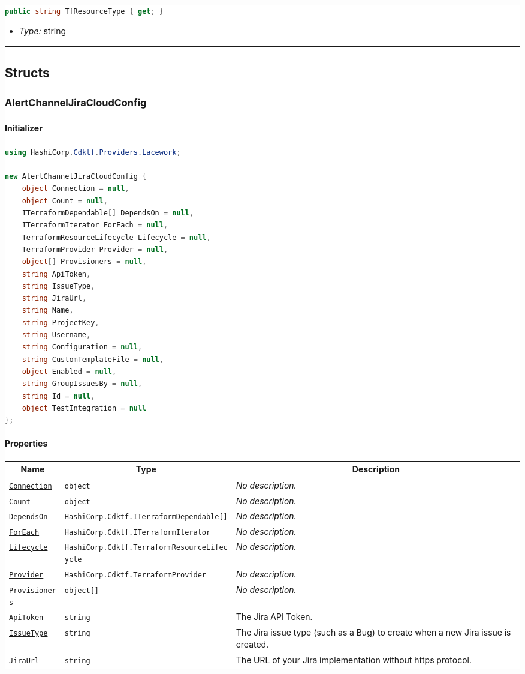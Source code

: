 ```csharp
public string TfResourceType { get; }
```

- *Type:* string

---

## Structs <a name="Structs" id="Structs"></a>

### AlertChannelJiraCloudConfig <a name="AlertChannelJiraCloudConfig" id="rhizo-co-terraform-provider-lacework.alertChannelJiraCloud.AlertChannelJiraCloudConfig"></a>

#### Initializer <a name="Initializer" id="rhizo-co-terraform-provider-lacework.alertChannelJiraCloud.AlertChannelJiraCloudConfig.Initializer"></a>

```csharp
using HashiCorp.Cdktf.Providers.Lacework;

new AlertChannelJiraCloudConfig {
    object Connection = null,
    object Count = null,
    ITerraformDependable[] DependsOn = null,
    ITerraformIterator ForEach = null,
    TerraformResourceLifecycle Lifecycle = null,
    TerraformProvider Provider = null,
    object[] Provisioners = null,
    string ApiToken,
    string IssueType,
    string JiraUrl,
    string Name,
    string ProjectKey,
    string Username,
    string Configuration = null,
    string CustomTemplateFile = null,
    object Enabled = null,
    string GroupIssuesBy = null,
    string Id = null,
    object TestIntegration = null
};
```

#### Properties <a name="Properties" id="Properties"></a>

| **Name** | **Type** | **Description** |
| --- | --- | --- |
| <code><a href="#rhizo-co-terraform-provider-lacework.alertChannelJiraCloud.AlertChannelJiraCloudConfig.property.connection">Connection</a></code> | <code>object</code> | *No description.* |
| <code><a href="#rhizo-co-terraform-provider-lacework.alertChannelJiraCloud.AlertChannelJiraCloudConfig.property.count">Count</a></code> | <code>object</code> | *No description.* |
| <code><a href="#rhizo-co-terraform-provider-lacework.alertChannelJiraCloud.AlertChannelJiraCloudConfig.property.dependsOn">DependsOn</a></code> | <code>HashiCorp.Cdktf.ITerraformDependable[]</code> | *No description.* |
| <code><a href="#rhizo-co-terraform-provider-lacework.alertChannelJiraCloud.AlertChannelJiraCloudConfig.property.forEach">ForEach</a></code> | <code>HashiCorp.Cdktf.ITerraformIterator</code> | *No description.* |
| <code><a href="#rhizo-co-terraform-provider-lacework.alertChannelJiraCloud.AlertChannelJiraCloudConfig.property.lifecycle">Lifecycle</a></code> | <code>HashiCorp.Cdktf.TerraformResourceLifecycle</code> | *No description.* |
| <code><a href="#rhizo-co-terraform-provider-lacework.alertChannelJiraCloud.AlertChannelJiraCloudConfig.property.provider">Provider</a></code> | <code>HashiCorp.Cdktf.TerraformProvider</code> | *No description.* |
| <code><a href="#rhizo-co-terraform-provider-lacework.alertChannelJiraCloud.AlertChannelJiraCloudConfig.property.provisioners">Provisioners</a></code> | <code>object[]</code> | *No description.* |
| <code><a href="#rhizo-co-terraform-provider-lacework.alertChannelJiraCloud.AlertChannelJiraCloudConfig.property.apiToken">ApiToken</a></code> | <code>string</code> | The Jira API Token. |
| <code><a href="#rhizo-co-terraform-provider-lacework.alertChannelJiraCloud.AlertChannelJiraCloudConfig.property.issueType">IssueType</a></code> | <code>string</code> | The Jira issue type (such as a Bug) to create when a new Jira issue is created. |
| <code><a href="#rhizo-co-terraform-provider-lacework.alertChannelJiraCloud.AlertChannelJiraCloudConfig.property.jiraUrl">JiraUrl</a></code> | <code>string</code> | The URL of your Jira implementation without https protocol. |